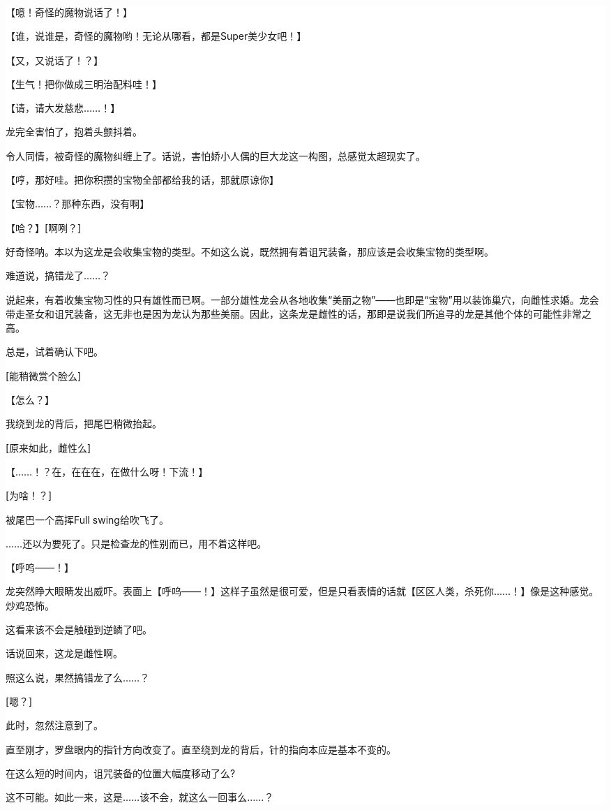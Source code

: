 【噫！奇怪的魔物说话了！】

【谁，说谁是，奇怪的魔物哟！无论从哪看，都是Super美少女吧！】

【又，又说话了！？】

【生气！把你做成三明治配料哇！】

【请，请大发慈悲……！】

龙完全害怕了，抱着头颤抖着。

令人同情，被奇怪的魔物纠缠上了。话说，害怕娇小人偶的巨大龙这一构图，总感觉太超现实了。

【哼，那好哇。把你积攒的宝物全部都给我的话，那就原谅你】

【宝物……？那种东西，没有啊】

【哈？】[啊咧？]

好奇怪呐。本以为这龙是会收集宝物的类型。不如这么说，既然拥有着诅咒装备，那应该是会收集宝物的类型啊。

难道说，搞错龙了……？

说起来，有着收集宝物习性的只有雄性而已啊。一部分雄性龙会从各地收集“美丽之物”——也即是“宝物”用以装饰巢穴，向雌性求婚。龙会带走圣女和诅咒装备，这无非也是因为龙认为那些美丽。因此，这条龙是雌性的话，那即是说我们所追寻的龙是其他个体的可能性非常之高。

总是，试着确认下吧。

[能稍微赏个脸么]

【怎么？】

我绕到龙的背后，把尾巴稍微抬起。 

[原来如此，雌性么]

【……！？在，在在在，在做什么呀！下流！】

[为啥！？]

被尾巴一个高挥Full swing给吹飞了。

……还以为要死了。只是检查龙的性别而已，用不着这样吧。

【呼呜——！】

龙突然睁大眼睛发出威吓。表面上【呼呜——！】这样子虽然是很可爱，但是只看表情的话就【区区人类，杀死你……！】像是这种感觉。炒鸡恐怖。

这看来该不会是触碰到逆鳞了吧。

话说回来，这龙是雌性啊。

照这么说，果然搞错龙了么……？

[嗯？]

此时，忽然注意到了。

直至刚才，罗盘眼内的指针方向改变了。直至绕到龙的背后，针的指向本应是基本不变的。

在这么短的时间内，诅咒装备的位置大幅度移动了么?

这不可能。如此一来，这是……该不会，就这么一回事么……？
